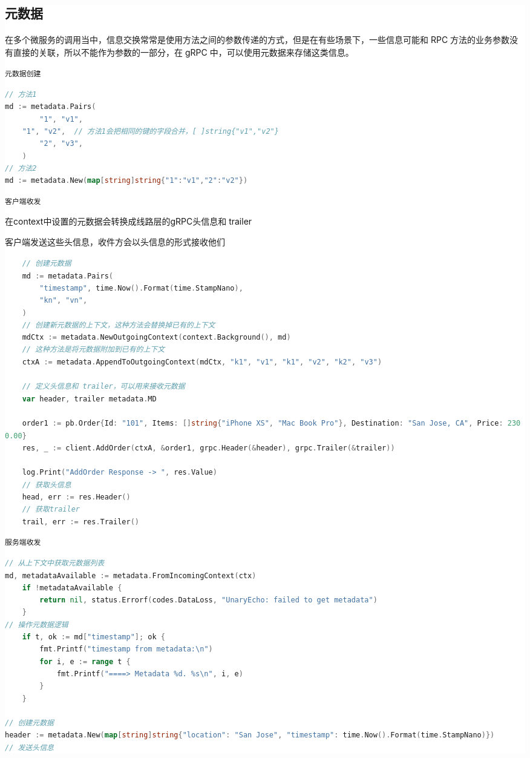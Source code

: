 ## 元数据
在多个微服务的调用当中，信息交换常常是使用方法之间的参数传递的方式，但是在有些场景下，一些信息可能和 RPC 方法的业务参数没有直接的关联，所以不能作为参数的一部分，在 gRPC 中，可以使用元数据来存储这类信息。

`元数据创建`
~~~go
// 方法1
md := metadata.Pairs(
		"1", "v1",
    "1", "v2",	// 方法1会把相同的键的字段合并，[ ]string{"v1","v2"}
		"2", "v3",
	)
// 方法2
md := metadata.New(map[string]string{"1":"v1","2":"v2"})
~~~

`客户端收发`

在context中设置的元数据会转换成线路层的gRPC头信息和 trailer

客户端发送这些头信息，收件方会以头信息的形式接收他们

~~~go
	// 创建元数据
	md := metadata.Pairs(
		"timestamp", time.Now().Format(time.StampNano),
		"kn", "vn",
	)
	// 创建新元数据的上下文，这种方法会替换掉已有的上下文
	mdCtx := metadata.NewOutgoingContext(context.Background(), md)
	// 这种方法是将元数据附加到已有的上下文
	ctxA := metadata.AppendToOutgoingContext(mdCtx, "k1", "v1", "k1", "v2", "k2", "v3")

	// 定义头信息和 trailer，可以用来接收元数据
	var header, trailer metadata.MD

	order1 := pb.Order{Id: "101", Items: []string{"iPhone XS", "Mac Book Pro"}, Destination: "San Jose, CA", Price: 2300.00}
	res, _ := client.AddOrder(ctxA, &order1, grpc.Header(&header), grpc.Trailer(&trailer))

	log.Print("AddOrder Response -> ", res.Value)
	// 获取头信息
	head, err := res.Header()
	// 获取trailer
	trail, err := res.Trailer()
~~~

`服务端收发`

~~~go
// 从上下文中获取元数据列表
md, metadataAvailable := metadata.FromIncomingContext(ctx)
	if !metadataAvailable {
		return nil, status.Errorf(codes.DataLoss, "UnaryEcho: failed to get metadata")
	}
// 操作元数据逻辑
	if t, ok := md["timestamp"]; ok {
		fmt.Printf("timestamp from metadata:\n")
		for i, e := range t {
			fmt.Printf("====> Metadata %d. %s\n", i, e)
		}
	}

// 创建元数据
header := metadata.New(map[string]string{"location": "San Jose", "timestamp": time.Now().Format(time.StampNano)})
// 发送头信息
~~~